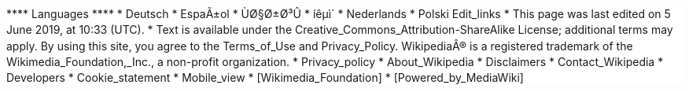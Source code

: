 **** Languages ****
    * Deutsch
    * EspaÃ±ol
    * ÙØ§Ø±Ø³Û
    * íêµ­ì´
    * Nederlands
    * Polski
Edit_links
    * This page was last edited on 5 June 2019, at 10:33 (UTC).
    * Text is available under the Creative_Commons_Attribution-ShareAlike
      License; additional terms may apply. By using this site, you agree to the
      Terms_of_Use and Privacy_Policy. WikipediaÂ® is a registered trademark of
      the Wikimedia_Foundation,_Inc., a non-profit organization.
    * Privacy_policy
    * About_Wikipedia
    * Disclaimers
    * Contact_Wikipedia
    * Developers
    * Cookie_statement
    * Mobile_view
    * [Wikimedia_Foundation]
    * [Powered_by_MediaWiki]
